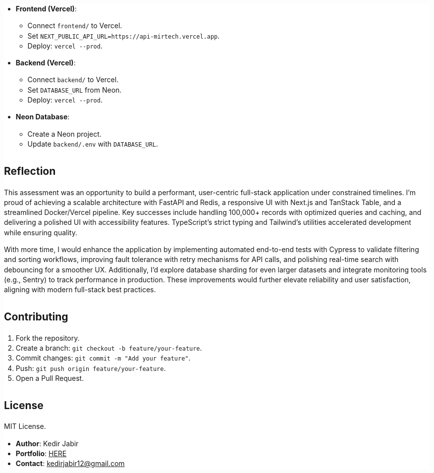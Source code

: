 - **Frontend (Vercel)**:
  - Connect `frontend/` to Vercel.
  - Set `NEXT_PUBLIC_API_URL=https://api-mirtech.vercel.app`.
  - Deploy: `vercel --prod`.

- **Backend (Vercel)**:
  - Connect `backend/` to Vercel.
  - Set `DATABASE_URL` from Neon.
  - Deploy: `vercel --prod`.

- **Neon Database**:
  - Create a Neon project.
  - Update `backend/.env` with `DATABASE_URL`.



## Reflection

This assessment was an opportunity to build a performant, user-centric full-stack application under constrained timelines. I’m proud of achieving a scalable architecture with FastAPI and Redis, a responsive UI with Next.js and TanStack Table, and a streamlined Docker/Vercel pipeline. Key successes include handling 100,000+ records with optimized queries and caching, and delivering a polished UI with accessibility features. TypeScript’s strict typing and Tailwind’s utilities accelerated development while ensuring quality.

With more time, I would enhance the application by implementing automated end-to-end tests with Cypress to validate filtering and sorting workflows, improving fault tolerance with retry mechanisms for API calls, and polishing real-time search with debouncing for a smoother UX. Additionally, I’d explore database sharding for even larger datasets and integrate monitoring tools (e.g., Sentry) to track performance in production. These improvements would further elevate reliability and user satisfaction, aligning with modern full-stack best practices.



## Contributing

1. Fork the repository.
2. Create a branch: `git checkout -b feature/your-feature`.
3. Commit changes: `git commit -m "Add your feature"`.
4. Push: `git push origin feature/your-feature`.
5. Open a Pull Request.



## License

MIT License.



- **Author**: Kedir Jabir
- **Portfolio**: [HERE](https://ibnujabir.tech)
- **Contact**: kedirjabir12@gmail.com
